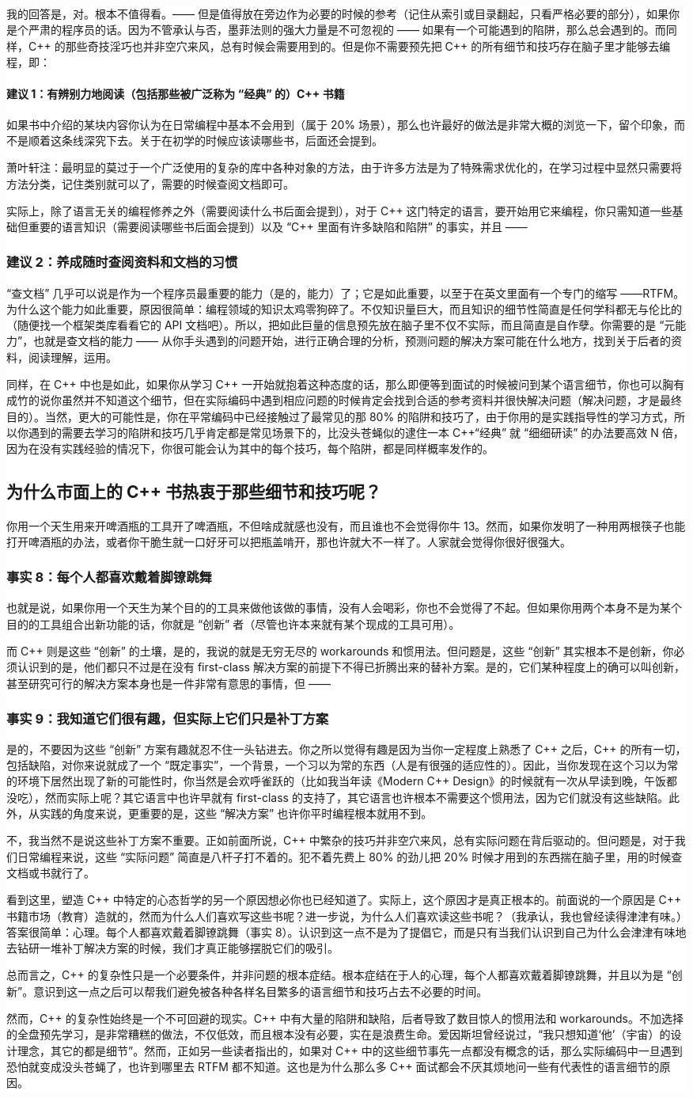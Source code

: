 我的回答是，对。根本不值得看。—— 但是值得放在旁边作为必要的时候的参考（记住从索引或目录翻起，只看严格必要的部分），如果你是个严肃的程序员的话。因为不管承认与否，墨菲法则的强大力量是不可忽视的 —— 如果有一个可能遇到的陷阱，那么总会遇到的。而同样，C++ 的那些奇技淫巧也并非空穴来风，总有时候会需要用到的。但是你不需要预先把 C++ 的所有细节和技巧存在脑子里才能够去编程，即：

#### 建议 1：有辨别力地阅读（包括那些被广泛称为 “经典” 的）C++ 书籍

如果书中介绍的某块内容你认为在日常编程中基本不会用到（属于 20% 场景），那么也许最好的做法是非常大概的浏览一下，留个印象，而不是顺着这条线深究下去。关于在初学的时候应该读哪些书，后面还会提到。

萧叶轩注：最明显的莫过于一个广泛使用的复杂的库中各种对象的方法，由于许多方法是为了特殊需求优化的，在学习过程中显然只需要将方法分类，记住类别就可以了，需要的时候查阅文档即可。

实际上，除了语言无关的编程修养之外（需要阅读什么书后面会提到），对于 C++ 这门特定的语言，要开始用它来编程，你只需知道一些基础但重要的语言知识（需要阅读哪些书后面会提到）以及 “C++ 里面有许多缺陷和陷阱” 的事实，并且 ——

### 建议 2：养成随时查阅资料和文档的习惯

“查文档” 几乎可以说是作为一个程序员最重要的能力（是的，能力）了；它是如此重要，以至于在英文里面有一个专门的缩写 ——RTFM。为什么这个能力如此重要，原因很简单：编程领域的知识太鸡零狗碎了。不仅知识量巨大，而且知识的细节性简直是任何学科都无与伦比的（随便找一个框架类库看看它的 API 文档吧）。所以，把如此巨量的信息预先放在脑子里不仅不实际，而且简直是自作孽。你需要的是 “元能力”，也就是查文档的能力 —— 从你手头遇到的问题开始，进行正确合理的分析，预测问题的解决方案可能在什么地方，找到关于后者的资料，阅读理解，运用。

同样，在 C++ 中也是如此，如果你从学习 C++ 一开始就抱着这种态度的话，那么即便等到面试的时候被问到某个语言细节，你也可以胸有成竹的说你虽然并不知道这个细节，但在实际编码中遇到相应问题的时候肯定会找到合适的参考资料并很快解决问题（解决问题，才是最终目的）。当然，更大的可能性是，你在平常编码中已经接触过了最常见的那 80% 的陷阱和技巧了，由于你用的是实践指导性的学习方式，所以你遇到的需要去学习的陷阱和技巧几乎肯定都是常见场景下的，比没头苍蝇似的逮住一本 C++“经典” 就 “细细研读” 的办法要高效 N 倍，因为在没有实践经验的情况下，你很可能会认为其中的每个技巧，每个陷阱，都是同样概率发作的。

## 为什么市面上的 C++ 书热衷于那些细节和技巧呢？

你用一个天生用来开啤酒瓶的工具开了啤酒瓶，不但啥成就感也没有，而且谁也不会觉得你牛 13。然而，如果你发明了一种用两根筷子也能打开啤酒瓶的办法，或者你干脆生就一口好牙可以把瓶盖啃开，那也许就大不一样了。人家就会觉得你很好很强大。

### 事实 8：每个人都喜欢戴着脚镣跳舞

也就是说，如果你用一个天生为某个目的的工具来做他该做的事情，没有人会喝彩，你也不会觉得了不起。但如果你用两个本身不是为某个目的的工具组合出新功能的话，你就是 “创新” 者（尽管也许本来就有某个现成的工具可用）。

而 C++ 则是这些 “创新” 的土壤，是的，我说的就是无穷无尽的 workarounds 和惯用法。但问题是，这些 “创新” 其实根本不是创新，你必须认识到的是，他们都只不过是在没有 first-class 解决方案的前提下不得已折腾出来的替补方案。是的，它们某种程度上的确可以叫创新，甚至研究可行的解决方案本身也是一件非常有意思的事情，但 ——

### 事实 9：我知道它们很有趣，但实际上它们只是补丁方案

是的，不要因为这些 “创新” 方案有趣就忍不住一头钻进去。你之所以觉得有趣是因为当你一定程度上熟悉了 C++ 之后，C++ 的所有一切，包括缺陷，对你来说就成了一个 “既定事实”，一个背景，一个习以为常的东西（人是有很强的适应性的）。因此，当你发现在这个习以为常的环境下居然出现了新的可能性时，你当然是会欢呼雀跃的（比如我当年读《Modern C++ Design》的时候就有一次从早读到晚，午饭都没吃），然而实际上呢？其它语言中也许早就有 first-class 的支持了，其它语言也许根本不需要这个惯用法，因为它们就没有这些缺陷。此外，从实践的角度来说，更重要的是，这些 “解决方案” 也许你平时编程根本就用不到。

不，我当然不是说这些补丁方案不重要。正如前面所说，C++ 中繁杂的技巧并非空穴来风，总有实际问题在背后驱动的。但问题是，对于我们日常编程来说，这些 “实际问题” 简直是八杆子打不着的。犯不着先费上 80% 的劲儿把 20% 时候才用到的东西揣在脑子里，用的时候查文档或书就行了。

看到这里，塑造 C++ 中特定的心态哲学的另一个原因想必你也已经知道了。实际上，这个原因才是真正根本的。前面说的一个原因是 C++ 书籍市场（教育）造就的，然而为什么人们喜欢写这些书呢？进一步说，为什么人们喜欢读这些书呢？（我承认，我也曾经读得津津有味。）答案很简单：心理。每个人都喜欢戴着脚镣跳舞（事实 8）。认识到这一点不是为了提倡它，而是只有当我们认识到自己为什么会津津有味地去钻研一堆补丁解决方案的时候，我们才真正能够摆脱它们的吸引。

总而言之，C++ 的复杂性只是一个必要条件，并非问题的根本症结。根本症结在于人的心理，每个人都喜欢戴着脚镣跳舞，并且以为是 “创新”。意识到这一点之后可以帮我们避免被各种各样名目繁多的语言细节和技巧占去不必要的时间。

然而，C++ 的复杂性始终是一个不可回避的现实。C++ 中有大量的陷阱和缺陷，后者导致了数目惊人的惯用法和 workarounds。不加选择的全盘预先学习，是非常糟糕的做法，不仅低效，而且根本没有必要，实在是浪费生命。爱因斯坦曾经说过，“我只想知道‘他’（宇宙）的设计理念，其它的都是细节”。然而，正如另一些读者指出的，如果对 C++ 中的这些细节事先一点都没有概念的话，那么实际编码中一旦遇到恐怕就变成没头苍蝇了，也许到哪里去 RTFM 都不知道。这也是为什么那么多 C++ 面试都会不厌其烦地问一些有代表性的语言细节的原因。
